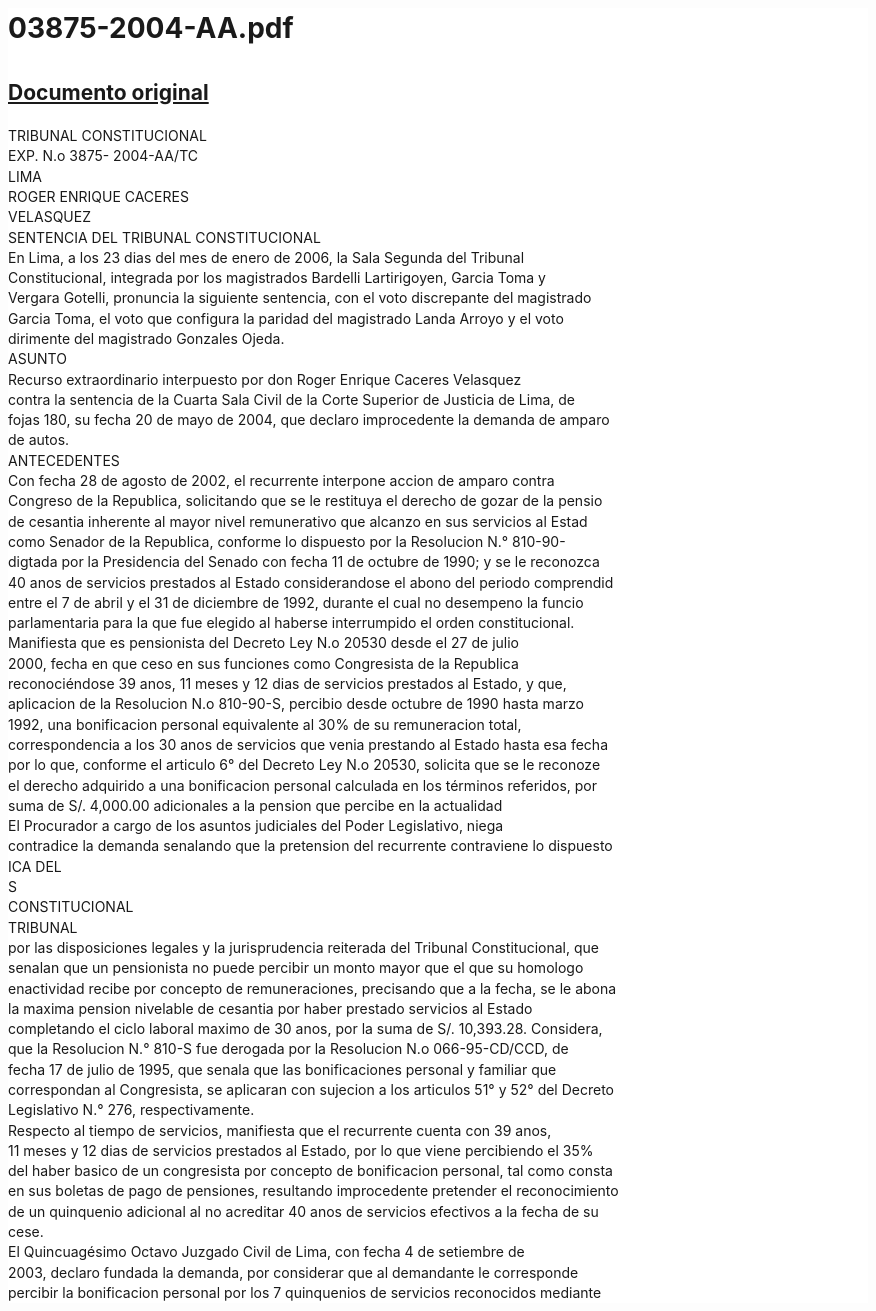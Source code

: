 
03875-2004-AA.pdf
=================
  
[Documento original](https://tc.gob.pe/jurisprudencia/2006/03875-2004-AA.pdf)  
---  
TRIBUNAL CONSTITUCIONAL  
EXP. N.o 3875- 2004-AA/TC  
LIMA  
ROGER ENRIQUE CACERES  
VELASQUEZ  
SENTENCIA DEL TRIBUNAL CONSTITUCIONAL  
En Lima, a los 23 dias del mes de enero de 2006, la Sala Segunda del Tribunal  
Constitucional, integrada por los magistrados Bardelli Lartirigoyen, Garcia Toma y  
Vergara Gotelli, pronuncia la siguiente sentencia, con el voto discrepante del magistrado  
Garcia Toma, el voto que configura la paridad del magistrado Landa Arroyo y el voto  
dirimente del magistrado Gonzales Ojeda.  
ASUNTO  
Recurso extraordinario interpuesto por don Roger Enrique Caceres Velasquez  
contra la sentencia de la Cuarta Sala Civil de la Corte Superior de Justicia de Lima, de  
fojas 180, su fecha 20 de mayo de 2004, que declaro improcedente la demanda de amparo  
de autos.  
ANTECEDENTES  
Con fecha 28 de agosto de 2002, el recurrente interpone accion de amparo contra  
Congreso de la Republica, solicitando que se le restituya el derecho de gozar de la pensio  
de cesantia inherente al mayor nivel remunerativo que alcanzo en sus servicios al Estad  
como Senador de la Republica, conforme lo dispuesto por la Resolucion N.° 810-90-  
digtada por la Presidencia del Senado con fecha 11 de octubre de 1990; y se le reconozca  
40 anos de servicios prestados al Estado considerandose el abono del periodo comprendid  
entre el 7 de abril y el 31 de diciembre de 1992, durante el cual no desempeno la funcio  
parlamentaria para la que fue elegido al haberse interrumpido el orden constitucional.  
Manifiesta que es pensionista del Decreto Ley N.o 20530 desde el 27 de julio  
2000, fecha en que ceso en sus funciones como Congresista de la Republica  
reconociéndose 39 anos, 11 meses y 12 dias de servicios prestados al Estado, y que,  
aplicacion de la Resolucion N.o 810-90-S, percibio desde octubre de 1990 hasta marzo  
1992, una bonificacion personal equivalente al 30% de su remuneracion total,  
correspondencia a los 30 anos de servicios que venia prestando al Estado hasta esa fecha  
por lo que, conforme el articulo 6° del Decreto Ley N.o 20530, solicita que se le reconoze  
el derecho adquirido a una bonificacion personal calculada en los términos referidos, por  
suma de S/. 4,000.00 adicionales a la pension que percibe en la actualidad  
El Procurador a cargo de los asuntos judiciales del Poder Legislativo, niega  
contradice la demanda senalando que la pretension del recurrente contraviene lo dispuesto  
ICA DEL  
S  
CONSTITUCIONAL  
TRIBUNAL  
por las disposiciones legales y la jurisprudencia reiterada del Tribunal Constitucional, que  
senalan que un pensionista no puede percibir un monto mayor que el que su homologo  
enactividad recibe por concepto de remuneraciones, precisando que a la fecha, se le abona  
la maxima pension nivelable de cesantia por haber prestado servicios al Estado  
completando el ciclo laboral maximo de 30 anos, por la suma de S/. 10,393.28. Considera,  
que la Resolucion N.° 810-S fue derogada por la Resolucion N.o 066-95-CD/CCD, de  
fecha 17 de julio de 1995, que senala que las bonificaciones personal y familiar que  
correspondan al Congresista, se aplicaran con sujecion a los articulos 51° y 52° del Decreto  
Legislativo N.° 276, respectivamente.  
Respecto al tiempo de servicios, manifiesta que el recurrente cuenta con 39 anos,  
11 meses y 12 dias de servicios prestados al Estado, por lo que viene percibiendo el 35%  
del haber basico de un congresista por concepto de bonificacion personal, tal como consta  
en sus boletas de pago de pensiones, resultando improcedente pretender el reconocimiento  
de un quinquenio adicional al no acreditar 40 anos de servicios efectivos a la fecha de su  
cese.  
El Quincuagésimo Octavo Juzgado Civil de Lima, con fecha 4 de setiembre de  
2003, declaro fundada la demanda, por considerar que al demandante le corresponde  
percibir la bonificacion personal por los 7 quinquenios de servicios reconocidos mediante  